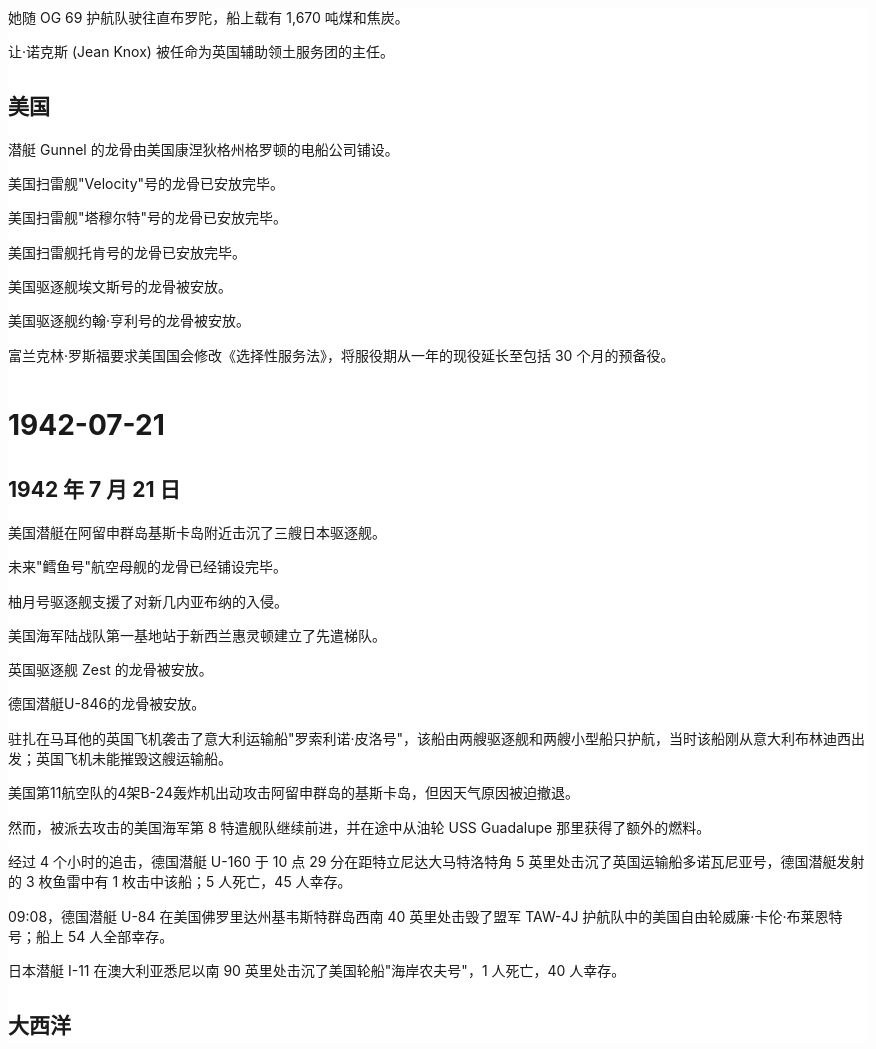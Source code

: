 她随 OG 69 护航队驶往直布罗陀，船上载有 1,670 吨煤和焦炭。

让·诺克斯 (Jean Knox) 被任命为英国辅助领土服务团的主任。

## 美国

潜艇 Gunnel 的龙骨由美国康涅狄格州格罗顿的电船公司铺设。

美国扫雷舰"Velocity"号的龙骨已安放完毕。

美国扫雷舰"塔穆尔特"号的龙骨已安放完毕。

美国扫雷舰托肯号的龙骨已安放完毕。

美国驱逐舰埃文斯号的龙骨被安放。

美国驱逐舰约翰·亨利号的龙骨被安放。

富兰克林·罗斯福要求美国国会修改《选择性服务法》，将服役期从一年的现役延长至包括
30 个月的预备役。



# 1942-07-21

## 1942 年 7 月 21 日

美国潜艇在阿留申群岛基斯卡岛附近击沉了三艘日本驱逐舰。

未来"鳕鱼号"航空母舰的龙骨已经铺设完毕。

柚月号驱逐舰支援了对新几内亚布纳的入侵。

美国海军陆战队第一基地站于新西兰惠灵顿建立了先遣梯队。

英国驱逐舰 Zest 的龙骨被安放。

德国潜艇U-846的龙骨被安放。

驻扎在马耳他的英国飞机袭击了意大利运输船"罗索利诺·皮洛号"，该船由两艘驱逐舰和两艘小型船只护航，当时该船刚从意大利布林迪西出发；英国飞机未能摧毁这艘运输船。

美国第11航空队的4架B-24轰炸机出动攻击阿留申群岛的基斯卡岛，但因天气原因被迫撤退。

然而，被派去攻击的美国海军第 8 特遣舰队继续前进，并在途中从油轮 USS
Guadalupe 那里获得了额外的燃料。

经过 4 个小时的追击，德国潜艇 U-160 于 10 点 29
分在距特立尼达大马特洛特角 5
英里处击沉了英国运输船多诺瓦尼亚号，德国潜艇发射的 3 枚鱼雷中有 1
枚击中该船；5 人死亡，45 人幸存。

09:08，德国潜艇 U-84 在美国佛罗里达州基韦斯特群岛西南 40
英里处击毁了盟军 TAW-4J 护航队中的美国自由轮威廉·卡伦·布莱恩特号；船上
54 人全部幸存。

日本潜艇 I-11 在澳大利亚悉尼以南 90 英里处击沉了美国轮船"海岸农夫号"，1
人死亡，40 人幸存。

## 大西洋
